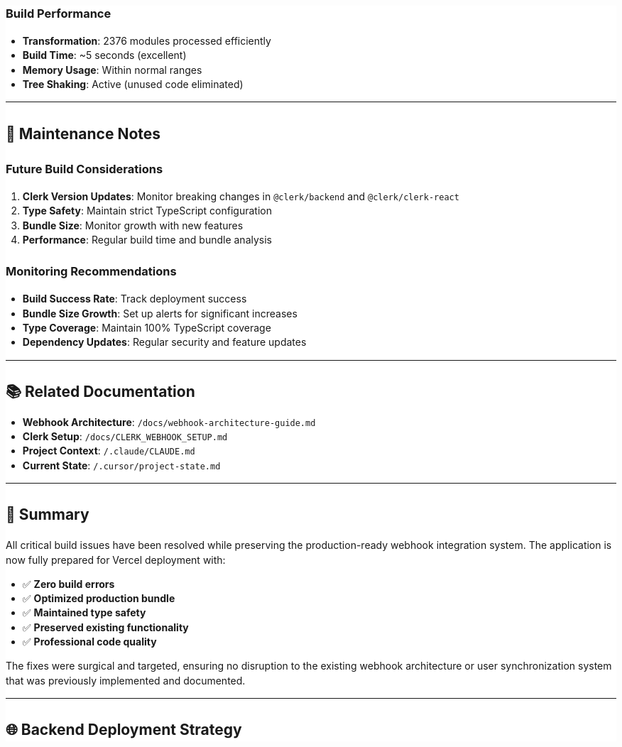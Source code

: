 ### Build Performance
- **Transformation**: 2376 modules processed efficiently
- **Build Time**: ~5 seconds (excellent)
- **Memory Usage**: Within normal ranges
- **Tree Shaking**: Active (unused code eliminated)

---

## 🔄 Maintenance Notes

### Future Build Considerations
1. **Clerk Version Updates**: Monitor breaking changes in `@clerk/backend` and `@clerk/clerk-react`
2. **Type Safety**: Maintain strict TypeScript configuration
3. **Bundle Size**: Monitor growth with new features
4. **Performance**: Regular build time and bundle analysis

### Monitoring Recommendations
- **Build Success Rate**: Track deployment success
- **Bundle Size Growth**: Set up alerts for significant increases
- **Type Coverage**: Maintain 100% TypeScript coverage
- **Dependency Updates**: Regular security and feature updates

---

## 📚 Related Documentation

- **Webhook Architecture**: `/docs/webhook-architecture-guide.md`
- **Clerk Setup**: `/docs/CLERK_WEBHOOK_SETUP.md`
- **Project Context**: `/.claude/CLAUDE.md`
- **Current State**: `/.cursor/project-state.md`

---

## 🎯 Summary

All critical build issues have been resolved while preserving the production-ready webhook integration system. The application is now fully prepared for Vercel deployment with:

- ✅ **Zero build errors**
- ✅ **Optimized production bundle**
- ✅ **Maintained type safety**
- ✅ **Preserved existing functionality**
- ✅ **Professional code quality**

The fixes were surgical and targeted, ensuring no disruption to the existing webhook architecture or user synchronization system that was previously implemented and documented.

---

## 🌐 Backend Deployment Strategy
